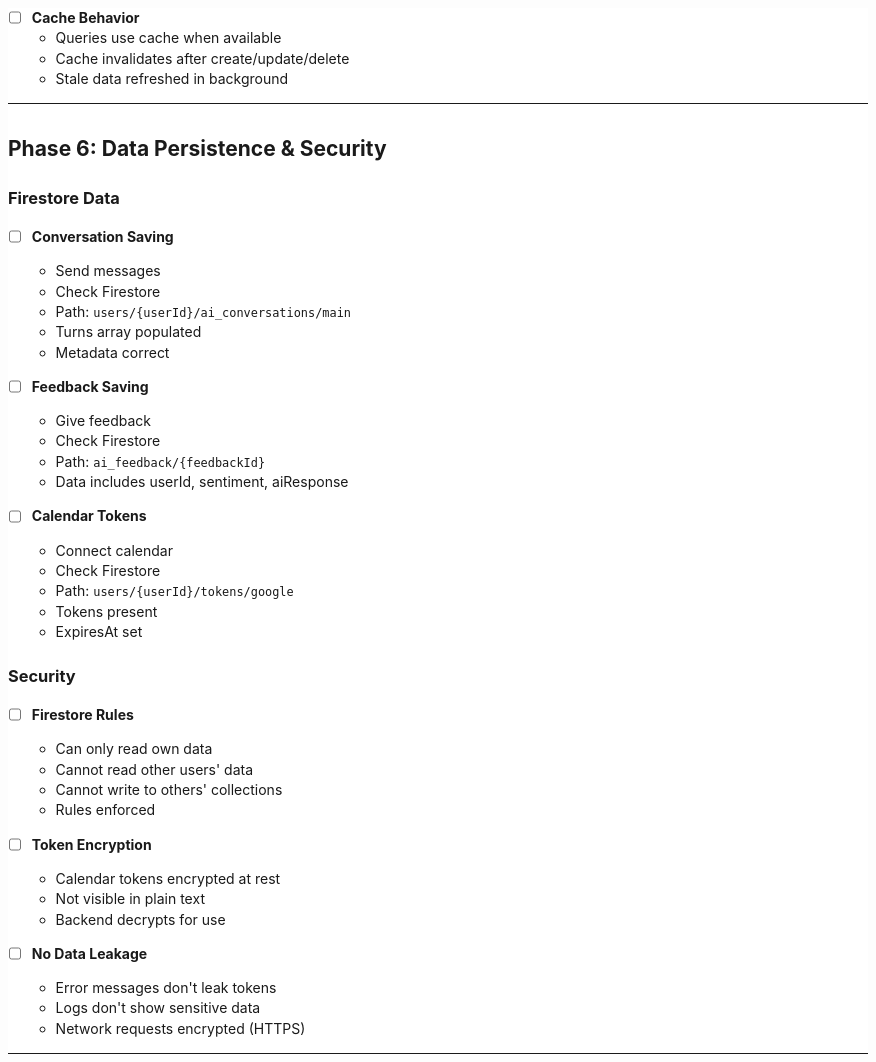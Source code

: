 - [ ] **Cache Behavior**
  - Queries use cache when available
  - Cache invalidates after create/update/delete
  - Stale data refreshed in background

---

## Phase 6: Data Persistence & Security

### Firestore Data

- [ ] **Conversation Saving**

  - Send messages
  - Check Firestore
  - Path: `users/{userId}/ai_conversations/main`
  - Turns array populated
  - Metadata correct

- [ ] **Feedback Saving**

  - Give feedback
  - Check Firestore
  - Path: `ai_feedback/{feedbackId}`
  - Data includes userId, sentiment, aiResponse

- [ ] **Calendar Tokens**
  - Connect calendar
  - Check Firestore
  - Path: `users/{userId}/tokens/google`
  - Tokens present
  - ExpiresAt set

### Security

- [ ] **Firestore Rules**

  - Can only read own data
  - Cannot read other users' data
  - Cannot write to others' collections
  - Rules enforced

- [ ] **Token Encryption**

  - Calendar tokens encrypted at rest
  - Not visible in plain text
  - Backend decrypts for use

- [ ] **No Data Leakage**
  - Error messages don't leak tokens
  - Logs don't show sensitive data
  - Network requests encrypted (HTTPS)

---
